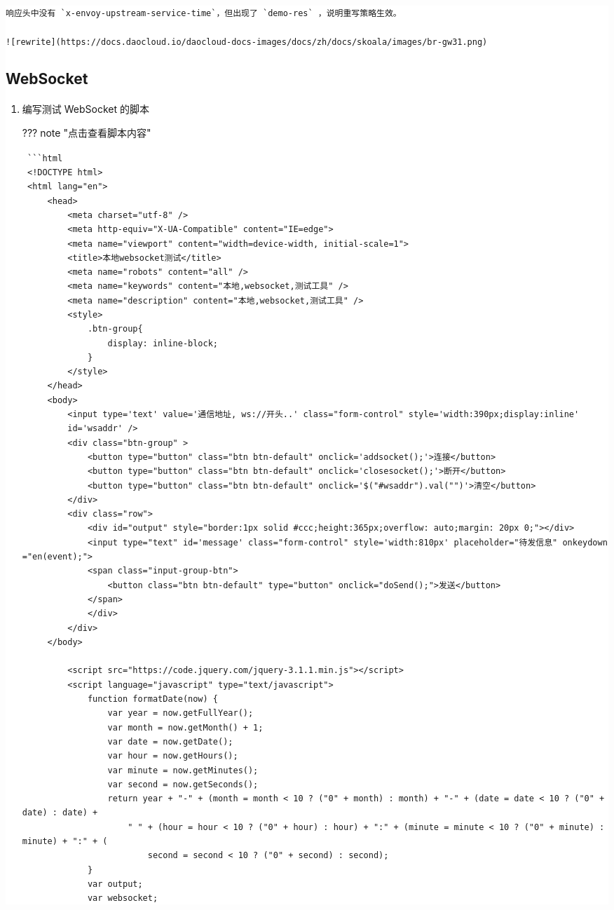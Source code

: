     响应头中没有 `x-envoy-upstream-service-time`，但出现了 `demo-res` ，说明重写策略生效。

    ![rewrite](https://docs.daocloud.io/daocloud-docs-images/docs/zh/docs/skoala/images/br-gw31.png)

## WebSocket

1. 编写测试 WebSocket 的脚本

    ??? note "点击查看脚本内容"

        ```html
        <!DOCTYPE html>
        <html lang="en">
            <head>
                <meta charset="utf-8" />
                <meta http-equiv="X-UA-Compatible" content="IE=edge">
                <meta name="viewport" content="width=device-width, initial-scale=1">
                <title>本地websocket测试</title>
                <meta name="robots" content="all" />
                <meta name="keywords" content="本地,websocket,测试工具" />
                <meta name="description" content="本地,websocket,测试工具" />
                <style>
                    .btn-group{
                        display: inline-block;
                    }
                </style>
            </head>
            <body>
                <input type='text' value='通信地址, ws://开头..' class="form-control" style='width:390px;display:inline'
                id='wsaddr' />
                <div class="btn-group" >
                    <button type="button" class="btn btn-default" onclick='addsocket();'>连接</button>
                    <button type="button" class="btn btn-default" onclick='closesocket();'>断开</button>
                    <button type="button" class="btn btn-default" onclick='$("#wsaddr").val("")'>清空</button>
                </div>
                <div class="row">
                    <div id="output" style="border:1px solid #ccc;height:365px;overflow: auto;margin: 20px 0;"></div>
                    <input type="text" id='message' class="form-control" style='width:810px' placeholder="待发信息" onkeydown="en(event);">
                    <span class="input-group-btn">
                        <button class="btn btn-default" type="button" onclick="doSend();">发送</button>
                    </span>
                    </div>
                </div>
            </body>      
                
                <script src="https://code.jquery.com/jquery-3.1.1.min.js"></script>
                <script language="javascript" type="text/javascript">
                    function formatDate(now) {
                        var year = now.getFullYear();
                        var month = now.getMonth() + 1;
                        var date = now.getDate();
                        var hour = now.getHours();
                        var minute = now.getMinutes();
                        var second = now.getSeconds();
                        return year + "-" + (month = month < 10 ? ("0" + month) : month) + "-" + (date = date < 10 ? ("0" + date) : date) +
                            " " + (hour = hour < 10 ? ("0" + hour) : hour) + ":" + (minute = minute < 10 ? ("0" + minute) : minute) + ":" + (
                                second = second < 10 ? ("0" + second) : second);
                    }
                    var output;
                    var websocket;
          